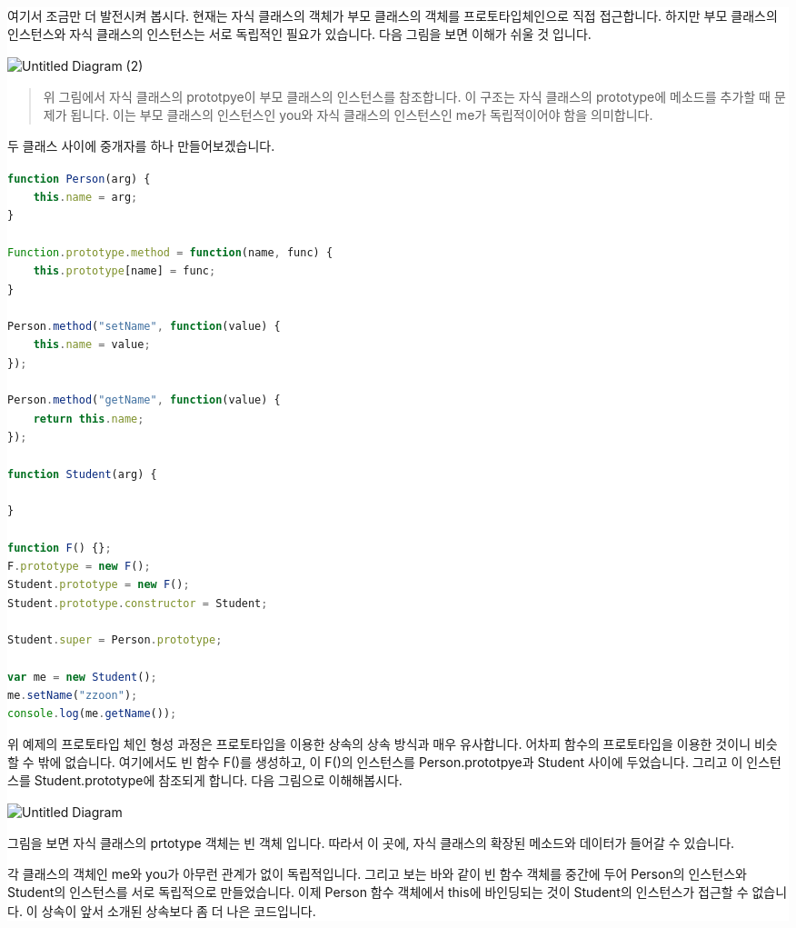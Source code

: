  여기서 조금만 더 발전시켜 봅시다. 현재는 자식 클래스의 객체가 부모 클래스의 객체를 프로토타입체인으로 직접 접근합니다. 하지만 부모 클래스의 인스턴스와 자식 클래스의 인스턴스는 서로 독립적인 필요가 있습니다. 다음 그림을 보면 이해가 쉬울 것 입니다.

 ![Untitled Diagram (2)](https://user-images.githubusercontent.com/22395934/76702838-70555680-6710-11ea-887a-ca1da3502458.png)


> 위 그림에서 자식 클래스의 prototpye이 부모 클래스의 인스턴스를 참조합니다. 
이 구조는 자식 클래스의 prototype에 메소드를 추가할 때 문제가 됩니다. 이는 부모 클래스의 인스턴스인 you와 자식 클래스의 인스턴스인 me가 독립적이어야 함을 의미합니다.

두 클래스 사이에 중개자를 하나 만들어보겠습니다.

```javascript
function Person(arg) {
    this.name = arg;
}

Function.prototype.method = function(name, func) {
    this.prototype[name] = func;
}

Person.method("setName", function(value) {
    this.name = value;
});

Person.method("getName", function(value) {
    return this.name;
});

function Student(arg) {

}

function F() {};
F.prototype = new F();
Student.prototype = new F();
Student.prototype.constructor = Student;

Student.super = Person.prototype;

var me = new Student();
me.setName("zzoon");
console.log(me.getName());
```

위 예제의 프로토타입 체인 형성 과정은 프로토타입을 이용한 상속의 상속 방식과 매우 유사합니다. 어차피 함수의 프로토타입을 이용한 것이니 비슷할 수 밖에 없습니다. 여기에서도 빈 함수 F()를 생성하고, 이 F()의 인스턴스를 Person.prototpye과 Student 사이에 두었습니다. 그리고 이 인스턴스를 Student.prototype에 참조되게 합니다. 다음 그림으로 이해해봅시다.


![Untitled Diagram](https://user-images.githubusercontent.com/22395934/76703402-d348ec80-6714-11ea-8c49-d586978c980c.png)

그림을 보면 자식 클래스의 prtotype 객체는 빈 객체 입니다. 따라서 이 곳에, 자식 클래스의 확장된 메소드와 데이터가 들어갈 수 있습니다.

각 클래스의 객체인 me와 you가 아무런 관계가 없이 독립적입니다.
그리고 보는 바와 같이 빈 함수 객체를 중간에 두어 Person의 인스턴스와 Student의 인스턴스를 서로 독립적으로 만들었습니다. 이제 Person 함수 객체에서 this에 바인딩되는 것이 Student의 인스턴스가 접근할 수 없습니다. 이 상속이 앞서 소개된 상속보다 좀 더 나은 코드입니다. 
